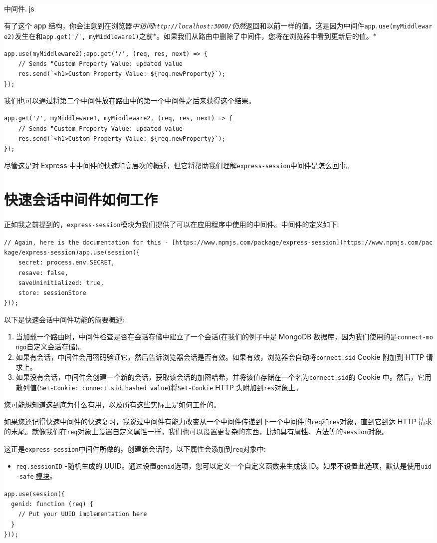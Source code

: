 中间件. js

有了这个 app 结构，你会注意到在浏览器*中访问`http://localhost:3000/`仍然*返回和以前一样的值。这是因为中间件`app.use(myMiddleware2)`发生在和`app.get('/', myMiddleware1)`之前*。如果我们从路由中删除了中间件，您将在浏览器中看到更新后的值。*

```
app.use(myMiddleware2);app.get('/', (req, res, next) => {
    // Sends "Custom Property Value: updated value
    res.send(`<h1>Custom Property Value: ${req.newProperty}`);
});
```

我们也可以通过将第二个中间件放在路由中的第一个中间件之后来获得这个结果。

```
app.get('/', myMiddleware1, myMiddleware2, (req, res, next) => {
    // Sends "Custom Property Value: updated value
    res.send(`<h1>Custom Property Value: ${req.newProperty}`);
});
```

尽管这是对 Express 中中间件的快速和高层次的概述，但它将帮助我们理解`express-session`中间件是怎么回事。

# 快速会话中间件如何工作

正如我之前提到的，`express-session`模块为我们提供了可以在应用程序中使用的中间件。中间件的定义如下:

```
// Again, here is the documentation for this - [https://www.npmjs.com/package/express-session](https://www.npmjs.com/package/express-session)app.use(session({
    secret: process.env.SECRET,
    resave: false,
    saveUninitialized: true,
    store: sessionStore 
}));
```

以下是快速会话中间件功能的简要概述:

1.  当加载一个路由时，中间件检查是否在会话存储中建立了一个会话(在我们的例子中是 MongoDB 数据库，因为我们使用的是`connect-mongo`自定义会话存储)。
2.  如果有会话，中间件会用密码验证它，然后告诉浏览器会话是否有效。如果有效，浏览器会自动将`connect.sid` Cookie 附加到 HTTP 请求上。
3.  如果没有会话，中间件会创建一个新的会话，获取该会话的加密哈希，并将该值存储在一个名为`connect.sid`的 Cookie 中。然后，它用散列值(`Set-Cookie: connect.sid=hashed value`)将`Set-Cookie` HTTP 头附加到`res`对象上。

您可能想知道这到底为什么有用，以及所有这些实际上是如何工作的。

如果您还记得快速中间件的快速复习，我说过中间件有能力改变从一个中间件传递到下一个中间件的`req`和`res`对象，直到它到达 HTTP 请求的末尾。就像我们在`req`对象上设置自定义属性一样，我们也可以设置更复杂的东西，比如具有属性、方法等的`session`对象。

这正是`express-session`中间件所做的。创建新会话时，以下属性会添加到`req`对象中:

*   `req.sessionID` -随机生成的 UUID。通过设置`genid`选项，您可以定义一个自定义函数来生成该 ID。如果不设置此选项，默认是使用`uid-safe` [模块](https://www.npmjs.com/package/uid-safe)。

```
app.use(session({
  genid: function (req) {
    // Put your UUID implementation here
  }
}));
```
